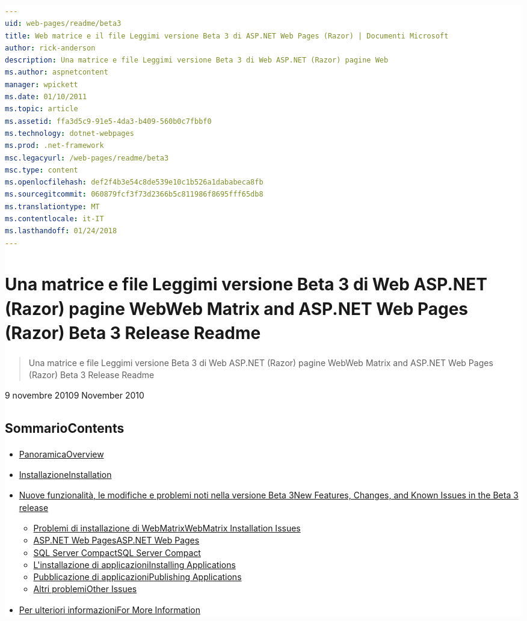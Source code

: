 ```yaml
---
uid: web-pages/readme/beta3
title: Web matrice e il file Leggimi versione Beta 3 di ASP.NET Web Pages (Razor) | Documenti Microsoft
author: rick-anderson
description: Una matrice e file Leggimi versione Beta 3 di Web ASP.NET (Razor) pagine Web
ms.author: aspnetcontent
manager: wpickett
ms.date: 01/10/2011
ms.topic: article
ms.assetid: ffa3d5c9-91e5-4da3-b409-560b0c7fbbf0
ms.technology: dotnet-webpages
ms.prod: .net-framework
msc.legacyurl: /web-pages/readme/beta3
msc.type: content
ms.openlocfilehash: def2f4b3e54c8de539e10c1b526a1dababeca8fb
ms.sourcegitcommit: 060879fcf3f73d2366b5c811986f8695fff65db8
ms.translationtype: MT
ms.contentlocale: it-IT
ms.lasthandoff: 01/24/2018
---
```

<a name="web-matrix-and-aspnet-web-pages-razor-beta-3-release-readme"></a><span data-ttu-id="97507-103">Una matrice e file Leggimi versione Beta 3 di Web ASP.NET (Razor) pagine Web</span><span class="sxs-lookup"><span data-stu-id="97507-103">Web Matrix and ASP.NET Web Pages (Razor) Beta 3 Release Readme</span></span>
====================
> <span data-ttu-id="97507-104">Una matrice e file Leggimi versione Beta 3 di Web ASP.NET (Razor) pagine Web</span><span class="sxs-lookup"><span data-stu-id="97507-104">Web Matrix and ASP.NET Web Pages (Razor) Beta 3 Release Readme</span></span>

<span data-ttu-id="97507-105">9 novembre 2010</span><span class="sxs-lookup"><span data-stu-id="97507-105">9 November 2010</span></span>

## <a name="contents"></a><span data-ttu-id="97507-106">Sommario</span><span class="sxs-lookup"><span data-stu-id="97507-106">Contents</span></span>

- [<span data-ttu-id="97507-107">Panoramica</span><span class="sxs-lookup"><span data-stu-id="97507-107">Overview</span></span>](#Overview)
- [<span data-ttu-id="97507-108">Installazione</span><span class="sxs-lookup"><span data-stu-id="97507-108">Installation</span></span>](#Installation_Notes)
- [<span data-ttu-id="97507-109">Nuove funzionalità, le modifiche e problemi noti nella versione Beta 3</span><span class="sxs-lookup"><span data-stu-id="97507-109">New Features, Changes, and Known Issues in the Beta 3 release</span></span>](#Known_Issues)

    - [<span data-ttu-id="97507-110">Problemi di installazione di WebMatrix</span><span class="sxs-lookup"><span data-stu-id="97507-110">WebMatrix Installation Issues</span></span>](#Known_Issues_Installation)
    - [<span data-ttu-id="97507-111">ASP.NET Web Pages</span><span class="sxs-lookup"><span data-stu-id="97507-111">ASP.NET Web Pages</span></span>](#Known_Issues_ASPNET)
    - [<span data-ttu-id="97507-112">SQL Server Compact</span><span class="sxs-lookup"><span data-stu-id="97507-112">SQL Server Compact</span></span>](#Known_Issues_SQL_Server_Compact)
    - [<span data-ttu-id="97507-113">L'installazione di applicazioni</span><span class="sxs-lookup"><span data-stu-id="97507-113">Installing Applications</span></span>](#Known_Issues_Installing_Applications)
    - [<span data-ttu-id="97507-114">Pubblicazione di applicazioni</span><span class="sxs-lookup"><span data-stu-id="97507-114">Publishing Applications</span></span>](#Known_Issues_Publishing_Applications)
    - [<span data-ttu-id="97507-115">Altri problemi</span><span class="sxs-lookup"><span data-stu-id="97507-115">Other Issues</span></span>](#Known_Issues_Other_Issues)
- [<span data-ttu-id="97507-116">Per ulteriori informazioni</span><span class="sxs-lookup"><span data-stu-id="97507-116">For More Information</span></span>](#More_Info)
